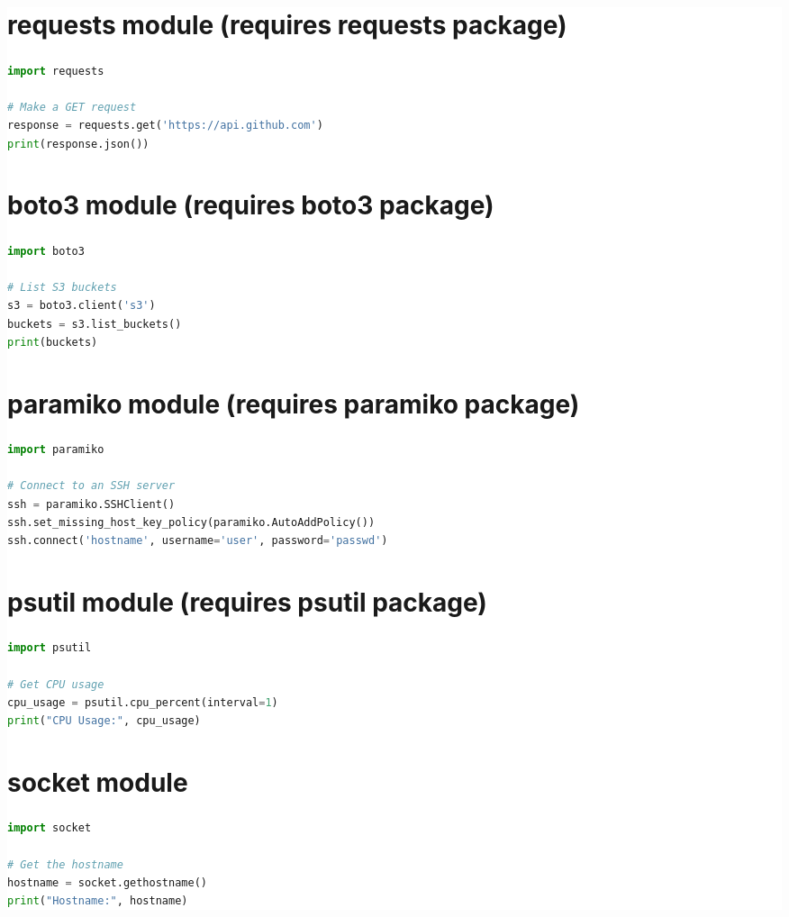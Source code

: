 # requests module (requires requests package)
```python
import requests

# Make a GET request
response = requests.get('https://api.github.com')
print(response.json())
```

# boto3 module (requires boto3 package)
```python
import boto3

# List S3 buckets
s3 = boto3.client('s3')
buckets = s3.list_buckets()
print(buckets)
```

# paramiko module (requires paramiko package)
```python
import paramiko

# Connect to an SSH server
ssh = paramiko.SSHClient()
ssh.set_missing_host_key_policy(paramiko.AutoAddPolicy())
ssh.connect('hostname', username='user', password='passwd')
```

# psutil module (requires psutil package)
```python
import psutil

# Get CPU usage
cpu_usage = psutil.cpu_percent(interval=1)
print("CPU Usage:", cpu_usage)
```

# socket module
```python
import socket

# Get the hostname
hostname = socket.gethostname()
print("Hostname:", hostname)
```
